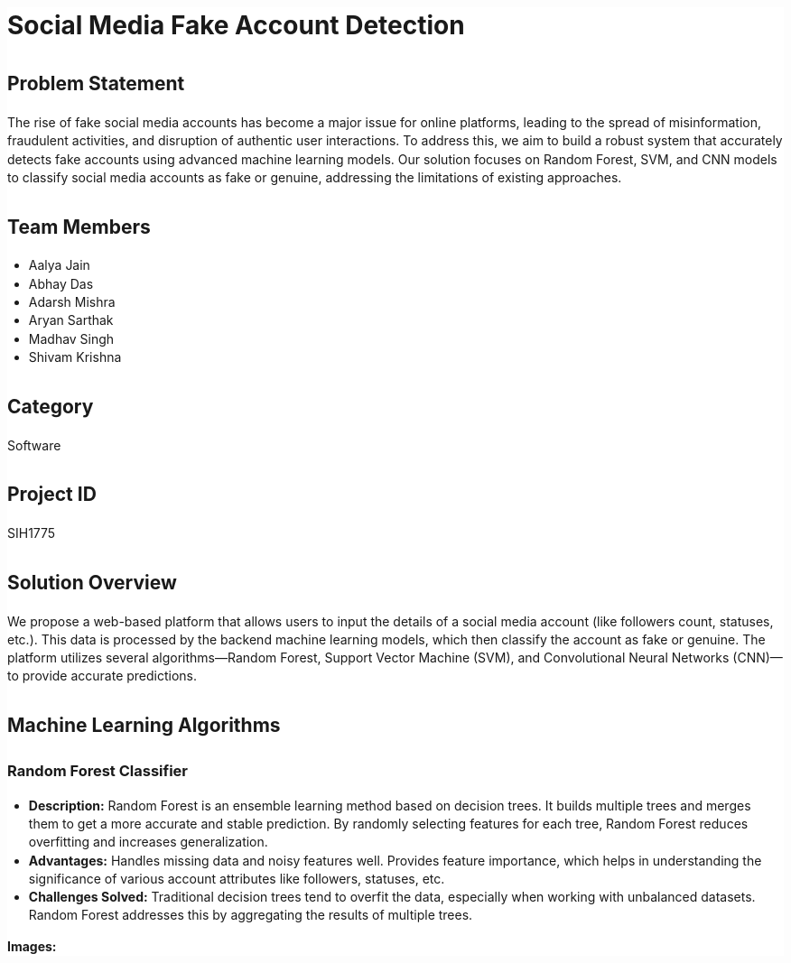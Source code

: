 # Social Media Fake Account Detection

## Problem Statement
The rise of fake social media accounts has become a major issue for online platforms, leading to the spread of misinformation, fraudulent activities, and disruption of authentic user interactions. To address this, we aim to build a robust system that accurately detects fake accounts using advanced machine learning models. Our solution focuses on Random Forest, SVM, and CNN models to classify social media accounts as fake or genuine, addressing the limitations of existing approaches.

## Team Members
- Aalya Jain
- Abhay Das
- Adarsh Mishra
- Aryan Sarthak
- Madhav Singh
- Shivam Krishna

## Category
Software

## Project ID
SIH1775

## Solution Overview
We propose a web-based platform that allows users to input the details of a social media account (like followers count, statuses, etc.). This data is processed by the backend machine learning models, which then classify the account as fake or genuine. The platform utilizes several algorithms—Random Forest, Support Vector Machine (SVM), and Convolutional Neural Networks (CNN)—to provide accurate predictions.

## Machine Learning Algorithms

### Random Forest Classifier
- **Description:** Random Forest is an ensemble learning method based on decision trees. It builds multiple trees and merges them to get a more accurate and stable prediction. By randomly selecting features for each tree, Random Forest reduces overfitting and increases generalization.
- **Advantages:** Handles missing data and noisy features well. Provides feature importance, which helps in understanding the significance of various account attributes like followers, statuses, etc.
- **Challenges Solved:** Traditional decision trees tend to overfit the data, especially when working with unbalanced datasets. Random Forest addresses this by aggregating the results of multiple trees.

**Images:**